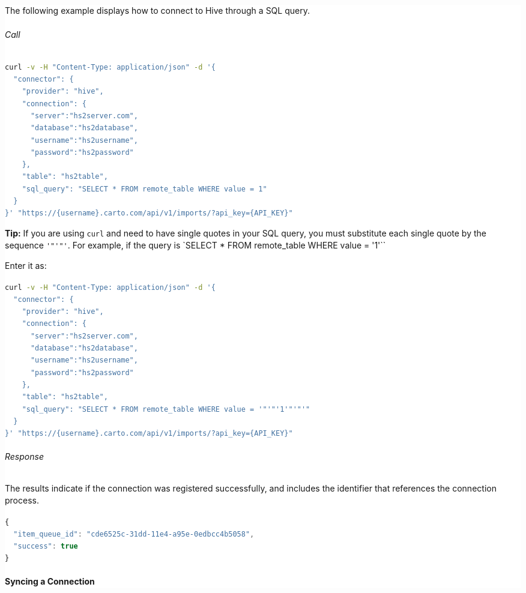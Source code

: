 The following example displays how to connect to Hive through a SQL query.

###### Call

```bash
curl -v -H "Content-Type: application/json" -d '{
  "connector": {
    "provider": "hive",
    "connection": {
      "server":"hs2server.com",
      "database":"hs2database",
      "username":"hs2username",
      "password":"hs2password"
    },
    "table": "hs2table",
    "sql_query": "SELECT * FROM remote_table WHERE value = 1"
  }
}' "https://{username}.carto.com/api/v1/imports/?api_key={API_KEY}"
```

**Tip:** If you are using `curl` and need to have single quotes in your SQL query, you must substitute each single quote by the sequence `'"'"'`. For example, if the query is `SELECT * FROM remote_table WHERE value = '1'``

Enter it as:

```bash
curl -v -H "Content-Type: application/json" -d '{
  "connector": {
    "provider": "hive",
    "connection": {
      "server":"hs2server.com",
      "database":"hs2database",
      "username":"hs2username",
      "password":"hs2password"
    },
    "table": "hs2table",
    "sql_query": "SELECT * FROM remote_table WHERE value = '"'"'1'"'"'"
  }
}' "https://{username}.carto.com/api/v1/imports/?api_key={API_KEY}"
```

###### Response

The results indicate if the connection was registered successfully, and includes the identifier that references the connection process.

```javascript
{
  "item_queue_id": "cde6525c-31dd-11e4-a95e-0edbcc4b5058",
  "success": true
}
```

#### Syncing a Connection
